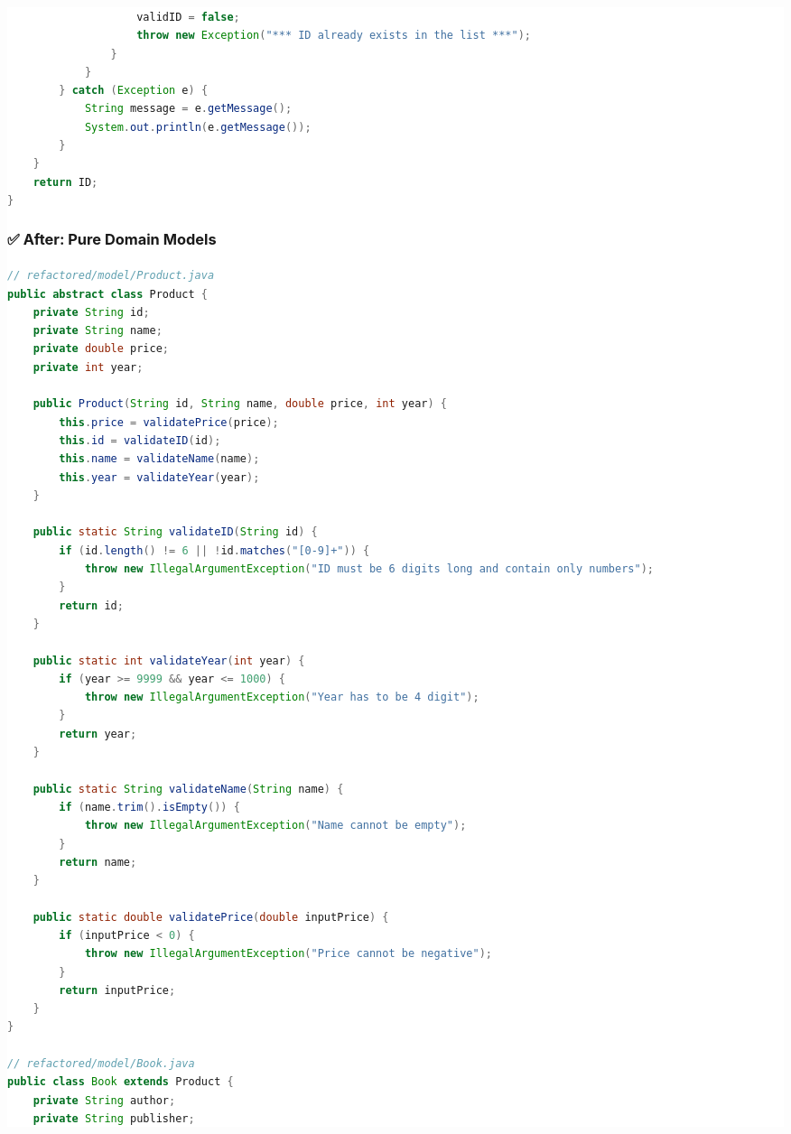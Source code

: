 ```java
                    validID = false;
                    throw new Exception("*** ID already exists in the list ***");
                }
            }
        } catch (Exception e) {
            String message = e.getMessage();
            System.out.println(e.getMessage());
        }
    }
    return ID;
}
```

### ✅ After: Pure Domain Models
```java
// refactored/model/Product.java
public abstract class Product {
    private String id;
    private String name;
    private double price;
    private int year;

    public Product(String id, String name, double price, int year) {
        this.price = validatePrice(price);
        this.id = validateID(id);
        this.name = validateName(name);
        this.year = validateYear(year);
    }

    public static String validateID(String id) {
        if (id.length() != 6 || !id.matches("[0-9]+")) {
            throw new IllegalArgumentException("ID must be 6 digits long and contain only numbers");
        }
        return id;
    }

    public static int validateYear(int year) {
        if (year >= 9999 && year <= 1000) {
            throw new IllegalArgumentException("Year has to be 4 digit");
        }
        return year;
    }

    public static String validateName(String name) {
        if (name.trim().isEmpty()) {
            throw new IllegalArgumentException("Name cannot be empty");
        }
        return name;
    }

    public static double validatePrice(double inputPrice) {
        if (inputPrice < 0) {
            throw new IllegalArgumentException("Price cannot be negative");
        }
        return inputPrice;
    }
}

// refactored/model/Book.java
public class Book extends Product {
    private String author;
    private String publisher;
```